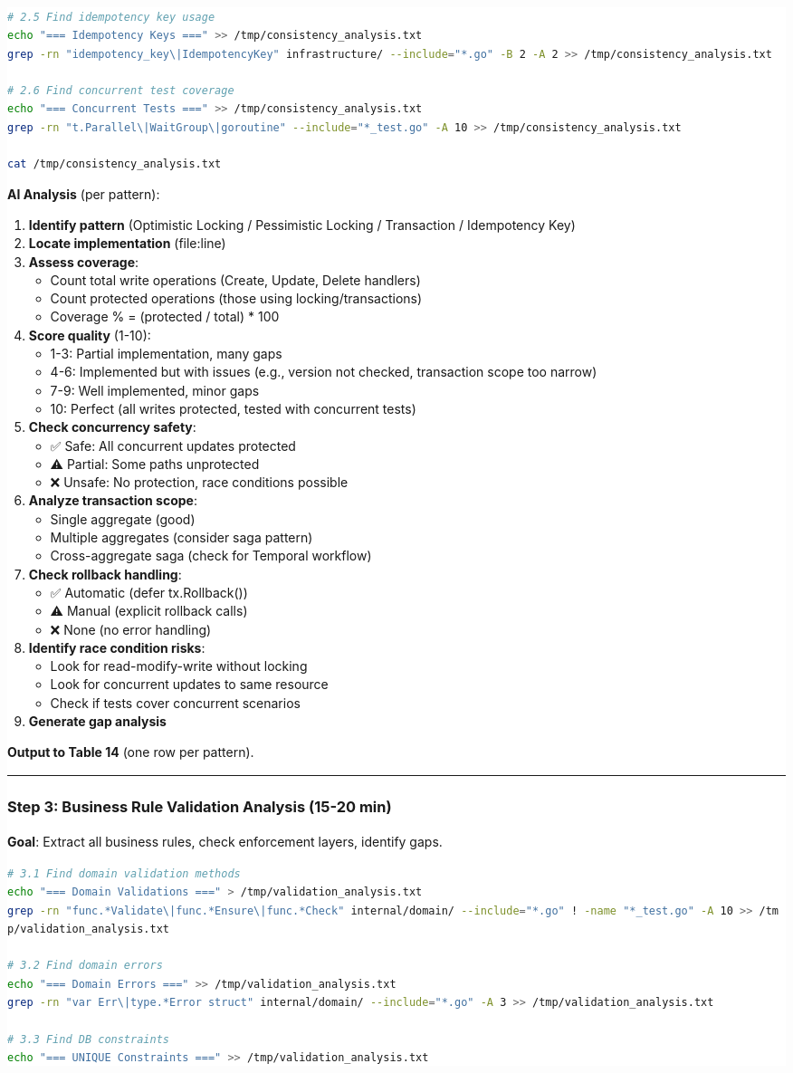 ```bash
# 2.5 Find idempotency key usage
echo "=== Idempotency Keys ===" >> /tmp/consistency_analysis.txt
grep -rn "idempotency_key\|IdempotencyKey" infrastructure/ --include="*.go" -B 2 -A 2 >> /tmp/consistency_analysis.txt

# 2.6 Find concurrent test coverage
echo "=== Concurrent Tests ===" >> /tmp/consistency_analysis.txt
grep -rn "t.Parallel\|WaitGroup\|goroutine" --include="*_test.go" -A 10 >> /tmp/consistency_analysis.txt

cat /tmp/consistency_analysis.txt
```

**AI Analysis** (per pattern):
1. **Identify pattern** (Optimistic Locking / Pessimistic Locking / Transaction / Idempotency Key)
2. **Locate implementation** (file:line)
3. **Assess coverage**:
   - Count total write operations (Create, Update, Delete handlers)
   - Count protected operations (those using locking/transactions)
   - Coverage % = (protected / total) * 100
4. **Score quality** (1-10):
   - 1-3: Partial implementation, many gaps
   - 4-6: Implemented but with issues (e.g., version not checked, transaction scope too narrow)
   - 7-9: Well implemented, minor gaps
   - 10: Perfect (all writes protected, tested with concurrent tests)
5. **Check concurrency safety**:
   - ✅ Safe: All concurrent updates protected
   - ⚠️ Partial: Some paths unprotected
   - ❌ Unsafe: No protection, race conditions possible
6. **Analyze transaction scope**:
   - Single aggregate (good)
   - Multiple aggregates (consider saga pattern)
   - Cross-aggregate saga (check for Temporal workflow)
7. **Check rollback handling**:
   - ✅ Automatic (defer tx.Rollback())
   - ⚠️ Manual (explicit rollback calls)
   - ❌ None (no error handling)
8. **Identify race condition risks**:
   - Look for read-modify-write without locking
   - Look for concurrent updates to same resource
   - Check if tests cover concurrent scenarios
9. **Generate gap analysis**

**Output to Table 14** (one row per pattern).

---

### Step 3: Business Rule Validation Analysis (15-20 min)

**Goal**: Extract all business rules, check enforcement layers, identify gaps.

```bash
# 3.1 Find domain validation methods
echo "=== Domain Validations ===" > /tmp/validation_analysis.txt
grep -rn "func.*Validate\|func.*Ensure\|func.*Check" internal/domain/ --include="*.go" ! -name "*_test.go" -A 10 >> /tmp/validation_analysis.txt

# 3.2 Find domain errors
echo "=== Domain Errors ===" >> /tmp/validation_analysis.txt
grep -rn "var Err\|type.*Error struct" internal/domain/ --include="*.go" -A 3 >> /tmp/validation_analysis.txt

# 3.3 Find DB constraints
echo "=== UNIQUE Constraints ===" >> /tmp/validation_analysis.txt
```